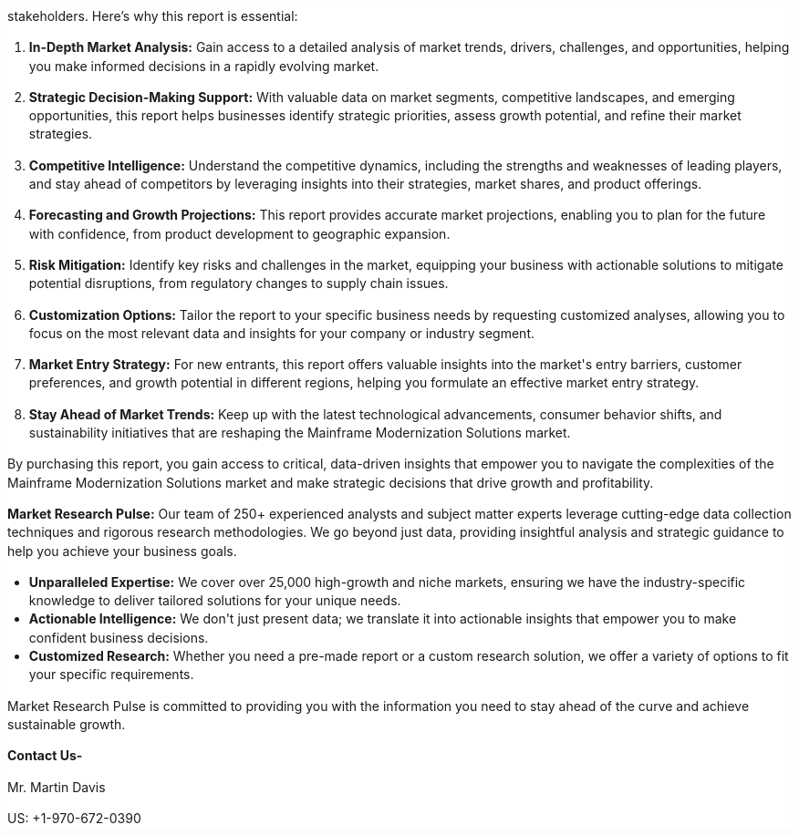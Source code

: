 stakeholders. Here&rsquo;s why this report is essential:</p><ol><li><p><strong>In-Depth Market Analysis:</strong> Gain access to a detailed analysis of market trends, drivers, challenges, and opportunities, helping you make informed decisions in a rapidly evolving market.</p></li><li><p><strong>Strategic Decision-Making Support:</strong> With valuable data on market segments, competitive landscapes, and emerging opportunities, this report helps businesses identify strategic priorities, assess growth potential, and refine their market strategies.</p></li><li><p><strong>Competitive Intelligence:</strong> Understand the competitive dynamics, including the strengths and weaknesses of leading players, and stay ahead of competitors by leveraging insights into their strategies, market shares, and product offerings.</p></li><li><p><strong>Forecasting and Growth Projections:</strong> This report provides accurate market projections, enabling you to plan for the future with confidence, from product development to geographic expansion.</p></li><li><p><strong>Risk Mitigation:</strong> Identify key risks and challenges in the market, equipping your business with actionable solutions to mitigate potential disruptions, from regulatory changes to supply chain issues.</p></li><li><p><strong>Customization Options:</strong> Tailor the report to your specific business needs by requesting customized analyses, allowing you to focus on the most relevant data and insights for your company or industry segment.</p></li><li><p><strong>Market Entry Strategy:</strong> For new entrants, this report offers valuable insights into the market's entry barriers, customer preferences, and growth potential in different regions, helping you formulate an effective market entry strategy.</p></li><li><p><strong>Stay Ahead of Market Trends:</strong> Keep up with the latest technological advancements, consumer behavior shifts, and sustainability initiatives that are reshaping the Mainframe Modernization Solutions market.</p></li></ol><p>By purchasing this report, you gain access to critical, data-driven insights that empower you to navigate the complexities of the Mainframe Modernization Solutions market and make strategic decisions that drive growth and profitability.</p><p><strong>Market Research Pulse:</strong>&nbsp;Our team of 250+ experienced analysts and subject matter experts leverage cutting-edge data collection techniques and rigorous research methodologies. We go beyond just data, providing insightful analysis and strategic guidance to help you achieve your business goals.</p><ul><li><strong>Unparalleled Expertise:</strong>&nbsp;We cover over 25,000 high-growth and niche markets, ensuring we have the industry-specific knowledge to deliver tailored solutions for your unique needs.</li><li><strong>Actionable Intelligence:</strong>&nbsp;We don't just present data; we translate it into actionable insights that empower you to make confident business decisions.</li><li><strong>Customized Research:</strong>&nbsp;Whether you need a pre-made report or a custom research solution, we offer a variety of options to fit your specific requirements.</li></ul><p>Market Research Pulse is committed to providing you with the information you need to stay ahead of the curve and achieve sustainable growth.</p><p><strong>Contact Us-</strong></p><p>Mr. Martin Davis</p><p>US: +1-970-672-0390</p>
